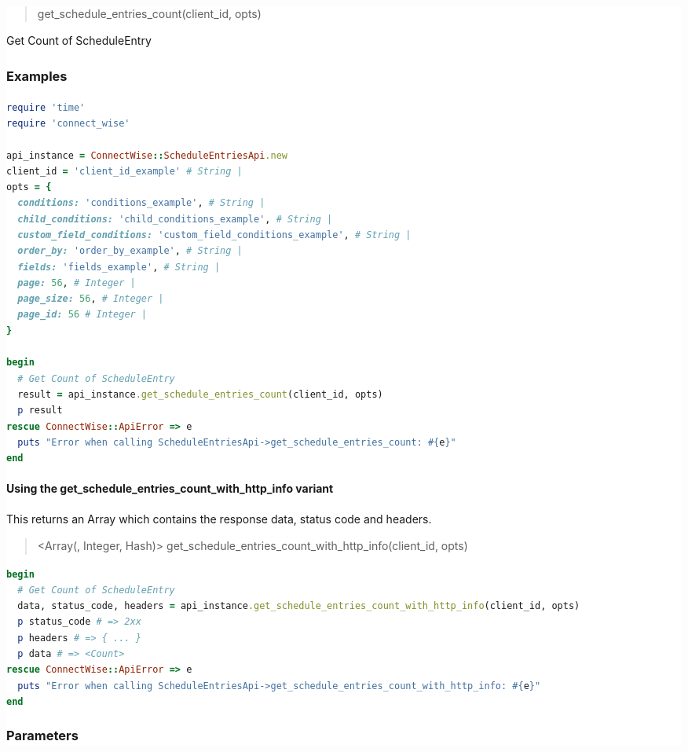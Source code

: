> <Count> get_schedule_entries_count(client_id, opts)

Get Count of ScheduleEntry

### Examples

```ruby
require 'time'
require 'connect_wise'

api_instance = ConnectWise::ScheduleEntriesApi.new
client_id = 'client_id_example' # String | 
opts = {
  conditions: 'conditions_example', # String | 
  child_conditions: 'child_conditions_example', # String | 
  custom_field_conditions: 'custom_field_conditions_example', # String | 
  order_by: 'order_by_example', # String | 
  fields: 'fields_example', # String | 
  page: 56, # Integer | 
  page_size: 56, # Integer | 
  page_id: 56 # Integer | 
}

begin
  # Get Count of ScheduleEntry
  result = api_instance.get_schedule_entries_count(client_id, opts)
  p result
rescue ConnectWise::ApiError => e
  puts "Error when calling ScheduleEntriesApi->get_schedule_entries_count: #{e}"
end
```

#### Using the get_schedule_entries_count_with_http_info variant

This returns an Array which contains the response data, status code and headers.

> <Array(<Count>, Integer, Hash)> get_schedule_entries_count_with_http_info(client_id, opts)

```ruby
begin
  # Get Count of ScheduleEntry
  data, status_code, headers = api_instance.get_schedule_entries_count_with_http_info(client_id, opts)
  p status_code # => 2xx
  p headers # => { ... }
  p data # => <Count>
rescue ConnectWise::ApiError => e
  puts "Error when calling ScheduleEntriesApi->get_schedule_entries_count_with_http_info: #{e}"
end
```

### Parameters
